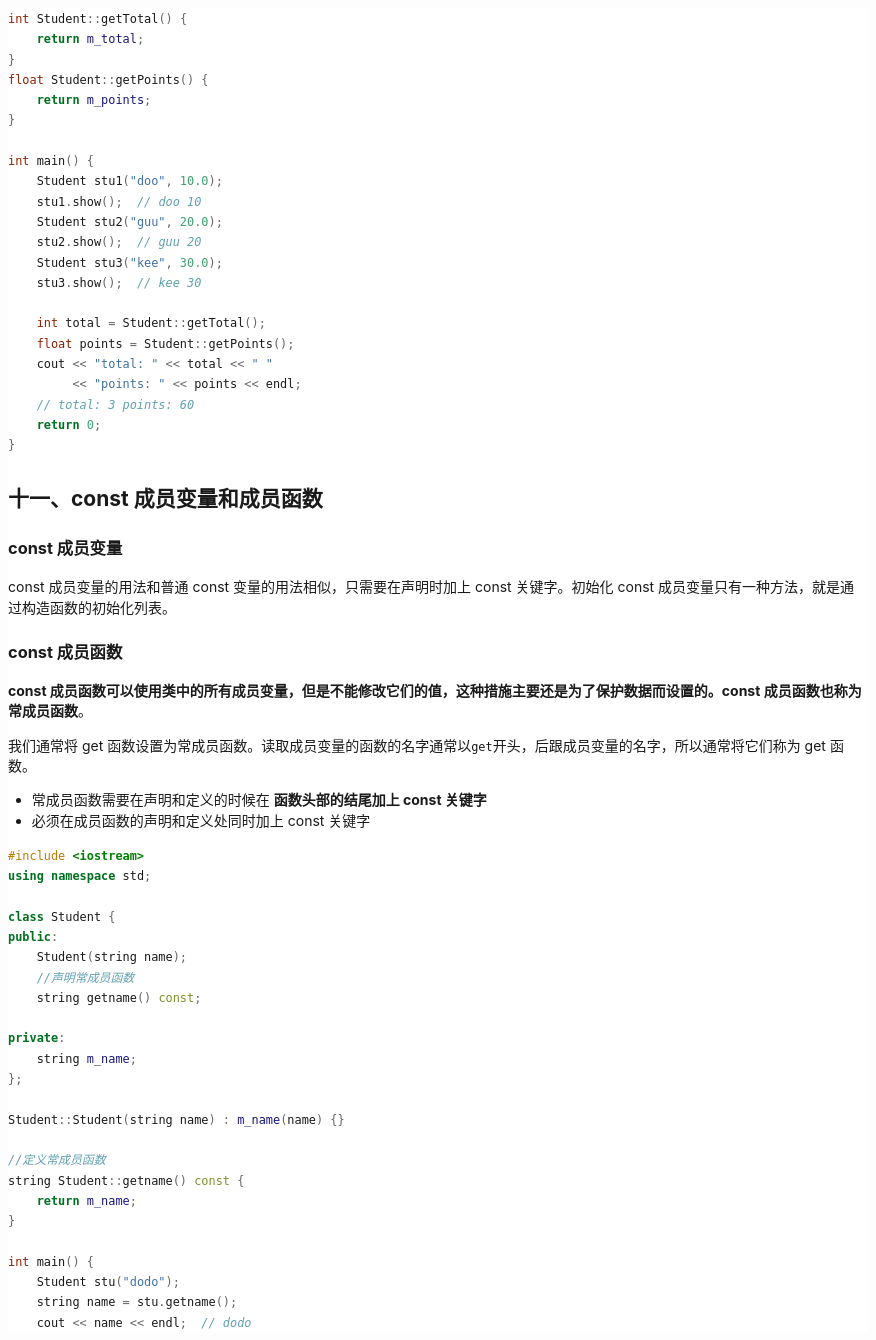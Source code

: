 ```c++
int Student::getTotal() {
    return m_total;
}
float Student::getPoints() {
    return m_points;
}

int main() {
    Student stu1("doo", 10.0);
    stu1.show();  // doo 10
    Student stu2("guu", 20.0);
    stu2.show();  // guu 20
    Student stu3("kee", 30.0);
    stu3.show();  // kee 30

    int total = Student::getTotal();
    float points = Student::getPoints();
    cout << "total: " << total << " "
         << "points: " << points << endl;
    // total: 3 points: 60
    return 0;
}
```

## 十一、const 成员变量和成员函数

### const 成员变量

const 成员变量的用法和普通 const 变量的用法相似，只需要在声明时加上 const 关键字。初始化 const 成员变量只有一种方法，就是通过构造函数的初始化列表。

### const 成员函数

**const 成员函数可以使用类中的所有成员变量，但是不能修改它们的值，这种措施主要还是为了保护数据而设置的。const 成员函数也称为常成员函数**。

我们通常将 get 函数设置为常成员函数。读取成员变量的函数的名字通常以`get`开头，后跟成员变量的名字，所以通常将它们称为 get 函数。

- 常成员函数需要在声明和定义的时候在 **函数头部的结尾加上 const 关键字**
- 必须在成员函数的声明和定义处同时加上 const 关键字

```c++
#include <iostream>
using namespace std;

class Student {
public:
    Student(string name);
    //声明常成员函数
    string getname() const;

private:
    string m_name;
};

Student::Student(string name) : m_name(name) {}

//定义常成员函数
string Student::getname() const {
    return m_name;
}

int main() {
    Student stu("dodo");
    string name = stu.getname();
    cout << name << endl;  // dodo
```